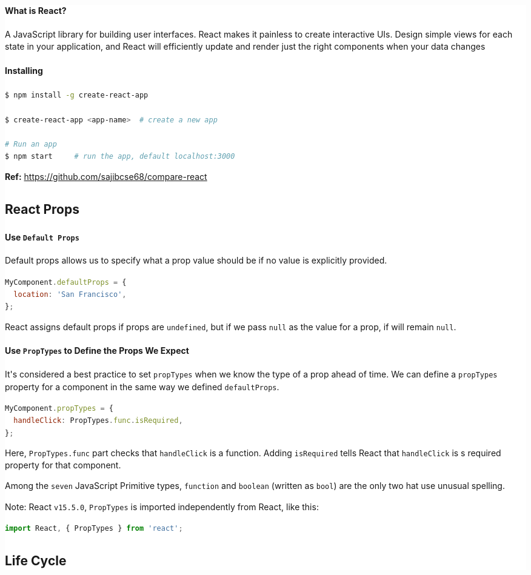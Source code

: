 #### What is React?

A JavaScript library for building user interfaces. React makes it painless to create interactive UIs. Design simple views for each state in your application, and React will efficiently update and render just the right components when your data changes

#### Installing

```sh
$ npm install -g create-react-app

$ create-react-app <app-name>  # create a new app

# Run an app
$ npm start     # run the app, default localhost:3000
```

**Ref:** https://github.com/sajibcse68/compare-react

## React Props

#### Use `Default Props`

Default props allows us to specify what a prop value should be if no value is explicitly provided.

```js
MyComponent.defaultProps = {
  location: 'San Francisco',
};
```

React assigns default props if props are `undefined`, but if we pass `null` as the value for a prop, if will remain `null`.

#### Use `PropTypes` to Define the Props We Expect

It's considered a best practice to set `propTypes` when we know the type of a prop ahead of time. We can define a `propTypes` property for a component in the same way we defined `defaultProps`.

```js
MyComponent.propTypes = {
  handleClick: PropTypes.func.isRequired,
};
```

Here, `PropTypes.func` part checks that `handleClick` is a function. Adding `isRequired` tells React that `handleClick` is s required property for that component.

Among the `seven` JavaScript Primitive types, `function` and `boolean` (written as `bool`) are the only two hat use unusual spelling.

Note: React `v15.5.0`, `PropTypes` is imported independently from React, like this:

```js
import React, { PropTypes } from 'react';
```

## Life Cycle
